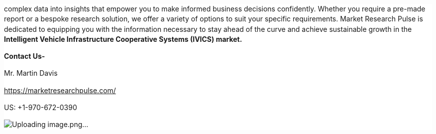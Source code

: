 complex data into insights that empower you to make informed business decisions confidently. Whether you require a pre-made report or a bespoke research solution, we offer a variety of options to suit your specific requirements. Market Research Pulse is dedicated to equipping you with the information necessary to stay ahead of the curve and achieve sustainable growth in the <strong>Intelligent Vehicle Infrastructure Cooperative Systems (IVICS) market.</strong></p><p><strong>Contact Us-</strong></p><p>Mr. Martin Davis</p><p>https://marketresearchpulse.com/</p><p>US: +1-970-672-0390</p>
![Uploading image.png…]()
